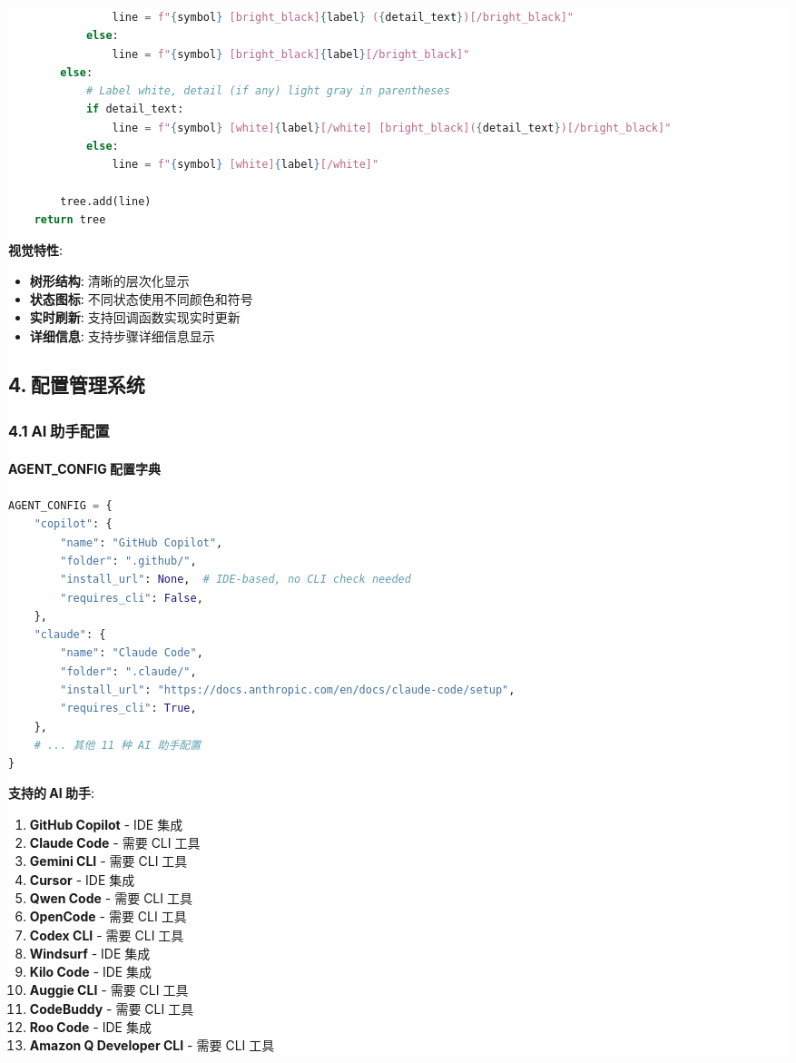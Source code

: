 ```python
                line = f"{symbol} [bright_black]{label} ({detail_text})[/bright_black]"
            else:
                line = f"{symbol} [bright_black]{label}[/bright_black]"
        else:
            # Label white, detail (if any) light gray in parentheses
            if detail_text:
                line = f"{symbol} [white]{label}[/white] [bright_black]({detail_text})[/bright_black]"
            else:
                line = f"{symbol} [white]{label}[/white]"

        tree.add(line)
    return tree
```

**视觉特性**:
- **树形结构**: 清晰的层次化显示
- **状态图标**: 不同状态使用不同颜色和符号
- **实时刷新**: 支持回调函数实现实时更新
- **详细信息**: 支持步骤详细信息显示

## 4. 配置管理系统

### 4.1 AI 助手配置

#### AGENT_CONFIG 配置字典
```python
AGENT_CONFIG = {
    "copilot": {
        "name": "GitHub Copilot",
        "folder": ".github/",
        "install_url": None,  # IDE-based, no CLI check needed
        "requires_cli": False,
    },
    "claude": {
        "name": "Claude Code",
        "folder": ".claude/",
        "install_url": "https://docs.anthropic.com/en/docs/claude-code/setup",
        "requires_cli": True,
    },
    # ... 其他 11 种 AI 助手配置
}
```

**支持的 AI 助手**:
1. **GitHub Copilot** - IDE 集成
2. **Claude Code** - 需要 CLI 工具
3. **Gemini CLI** - 需要 CLI 工具
4. **Cursor** - IDE 集成
5. **Qwen Code** - 需要 CLI 工具
6. **OpenCode** - 需要 CLI 工具
7. **Codex CLI** - 需要 CLI 工具
8. **Windsurf** - IDE 集成
9. **Kilo Code** - IDE 集成
10. **Auggie CLI** - 需要 CLI 工具
11. **CodeBuddy** - 需要 CLI 工具
12. **Roo Code** - IDE 集成
13. **Amazon Q Developer CLI** - 需要 CLI 工具
